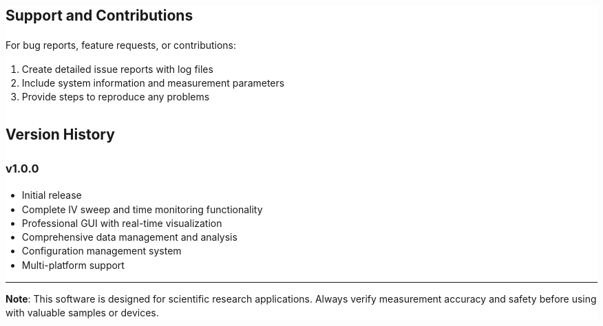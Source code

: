 ## Support and Contributions

For bug reports, feature requests, or contributions:
1. Create detailed issue reports with log files
2. Include system information and measurement parameters
3. Provide steps to reproduce any problems

## Version History

### v1.0.0
- Initial release
- Complete IV sweep and time monitoring functionality
- Professional GUI with real-time visualization
- Comprehensive data management and analysis
- Configuration management system
- Multi-platform support

---

**Note**: This software is designed for scientific research applications. Always verify measurement accuracy and safety before using with valuable samples or devices.